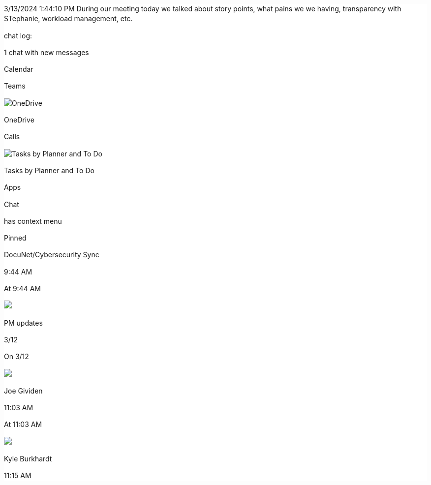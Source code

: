 3/13/2024 1:44:10 PM
During our meeting today we talked about story points, what pains we we having, transparency with STephanie, workload management, etc. 




chat log:

  
1 chat with new messages

Calendar

Teams

![OneDrive](https://res.cdn.office.net/teamsappdata/app-assets/preapproved_global/5af6a76b-40fc-4ba1-af29-8f49b08e44fd/5af6a76b-40fc-4ba1-af29-8f49b08e44fd_smallImage.png?v=1.1.3)

OneDrive

Calls

![Tasks by Planner and To Do](https://res.cdn.office.net/teamsappdata/evergreen-assets/apps/com.microsoft.teamspace.tab.planner_smallImage.png?v=1.2.10)

Tasks by Planner and To Do

Apps

Chat

has context menu

Pinned

DocuNet/Cybersecurity Sync

9:44 AM

At 9:44 AM

![](https://teams.microsoft.com/api/mt/part/amer-02/beta/users/918d4d8c-5d4e-476d-b6f0-3fe27ca86337/mergedProfilePicturev2?usersInfo=%5B%7B%22userId%22%3A%228%3Aorgid%3A06049dad-2481-49d0-b508-594d1062a8d5%22%2C%22displayName%22%3A%22Ben%20Cundy%22%7D%2C%7B%22userId%22%3A%228%3Aorgid%3A0d1a3886-7ce3-44e2-adb0-a9be444e93ec%22%2C%22displayName%22%3A%22Farhan%20Rahman%22%7D%2C%7B%22userId%22%3A%228%3Aorgid%3A68f93366-c23c-45ad-933f-74577a0df365%22%2C%22displayName%22%3A%22Joe%20Gividen%22%7D%5D&size=HR64x64)

PM updates

3/12

On 3/12

![](https://teams.microsoft.com/api/mt/part/amer-02/beta/users/918d4d8c-5d4e-476d-b6f0-3fe27ca86337/profilepicturev2/8:orgid:68f93366-c23c-45ad-933f-74577a0df365?displayname=Joe%20Gividen&size=HR64x64)

Joe Gividen

11:03 AM

At 11:03 AM

![](https://teams.microsoft.com/api/mt/part/amer-02/beta/users/918d4d8c-5d4e-476d-b6f0-3fe27ca86337/profilepicturev2/8:orgid:9ee332a0-5559-4bfc-89b7-3cc4cab3a202?displayname=Kyle%20Burkhardt&size=HR64x64)

Kyle Burkhardt

11:15 AM
